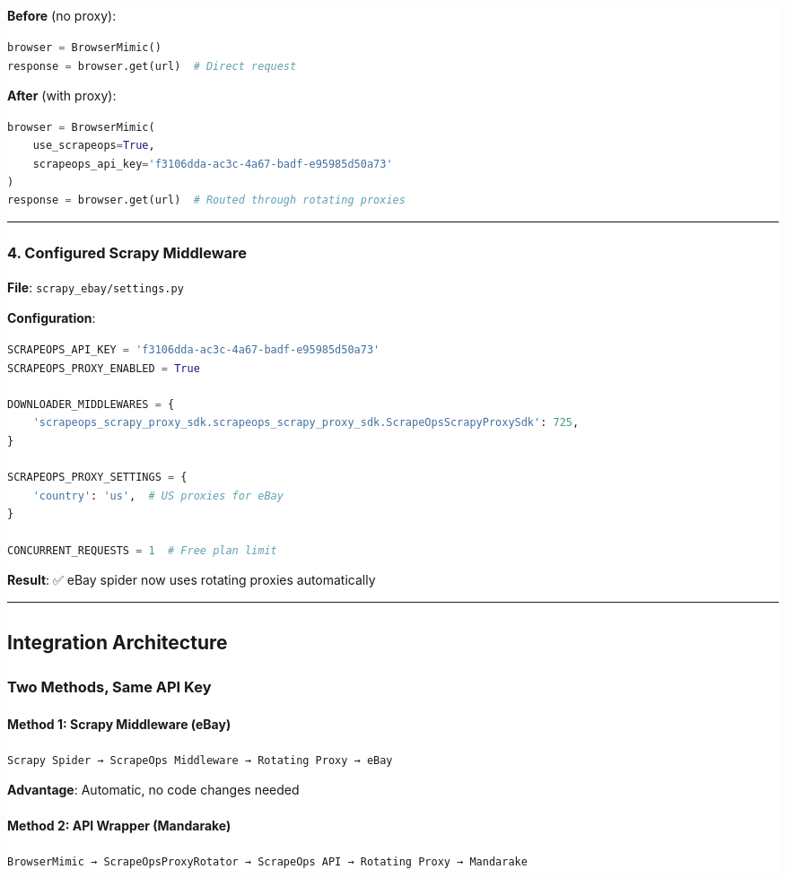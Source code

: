 **Before** (no proxy):
```python
browser = BrowserMimic()
response = browser.get(url)  # Direct request
```

**After** (with proxy):
```python
browser = BrowserMimic(
    use_scrapeops=True,
    scrapeops_api_key='f3106dda-ac3c-4a67-badf-e95985d50a73'
)
response = browser.get(url)  # Routed through rotating proxies
```

---

### 4. Configured Scrapy Middleware

**File**: `scrapy_ebay/settings.py`

**Configuration**:
```python
SCRAPEOPS_API_KEY = 'f3106dda-ac3c-4a67-badf-e95985d50a73'
SCRAPEOPS_PROXY_ENABLED = True

DOWNLOADER_MIDDLEWARES = {
    'scrapeops_scrapy_proxy_sdk.scrapeops_scrapy_proxy_sdk.ScrapeOpsScrapyProxySdk': 725,
}

SCRAPEOPS_PROXY_SETTINGS = {
    'country': 'us',  # US proxies for eBay
}

CONCURRENT_REQUESTS = 1  # Free plan limit
```

**Result**: ✅ eBay spider now uses rotating proxies automatically

---

## Integration Architecture

### Two Methods, Same API Key

#### Method 1: Scrapy Middleware (eBay)
```
Scrapy Spider → ScrapeOps Middleware → Rotating Proxy → eBay
```

**Advantage**: Automatic, no code changes needed

#### Method 2: API Wrapper (Mandarake)
```
BrowserMimic → ScrapeOpsProxyRotator → ScrapeOps API → Rotating Proxy → Mandarake
```
